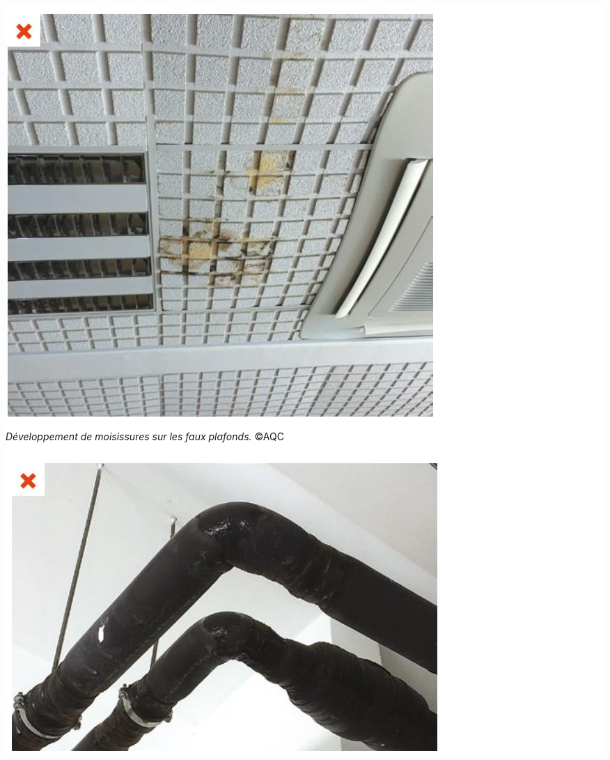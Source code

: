 ![](<images/La réhabilitation en Guyane - 12 enseignements à connaître/_page_23_Figure_27.jpeg>)

*Développement de moisissures sur les faux plafonds.* ©AQC

![](<images/La réhabilitation en Guyane - 12 enseignements à connaître/_page_23_Picture_29.jpeg>)
